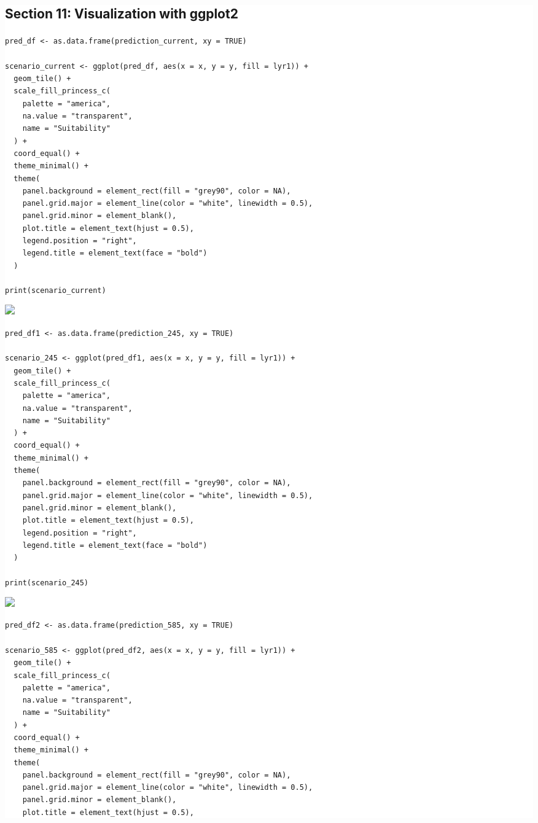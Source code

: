 ## Section 11: Visualization with ggplot2

    pred_df <- as.data.frame(prediction_current, xy = TRUE)

    scenario_current <- ggplot(pred_df, aes(x = x, y = y, fill = lyr1)) +
      geom_tile() +
      scale_fill_princess_c(
        palette = "america",
        na.value = "transparent",
        name = "Suitability"
      ) +
      coord_equal() +
      theme_minimal() +
      theme(
        panel.background = element_rect(fill = "grey90", color = NA),
        panel.grid.major = element_line(color = "white", linewidth = 0.5),
        panel.grid.minor = element_blank(),
        plot.title = element_text(hjust = 0.5),
        legend.position = "right",
        legend.title = element_text(face = "bold")
      )

    print(scenario_current)

![](C:/Users/manuel.cortes/Desktop/PMP2024/Bactericera/Paper_comnplejo_punta_morada/MESS_files/figure-markdown_strict/visualize-predictions-current-1.png)

    pred_df1 <- as.data.frame(prediction_245, xy = TRUE)

    scenario_245 <- ggplot(pred_df1, aes(x = x, y = y, fill = lyr1)) +
      geom_tile() +
      scale_fill_princess_c(
        palette = "america",
        na.value = "transparent",
        name = "Suitability"
      ) +
      coord_equal() +
      theme_minimal() +
      theme(
        panel.background = element_rect(fill = "grey90", color = NA),
        panel.grid.major = element_line(color = "white", linewidth = 0.5),
        panel.grid.minor = element_blank(),
        plot.title = element_text(hjust = 0.5),
        legend.position = "right",
        legend.title = element_text(face = "bold")
      )

    print(scenario_245)

![](C:/Users/manuel.cortes/Desktop/PMP2024/Bactericera/Paper_comnplejo_punta_morada/MESS_files/figure-markdown_strict/visualize-predictions-245-1.png)

    pred_df2 <- as.data.frame(prediction_585, xy = TRUE)

    scenario_585 <- ggplot(pred_df2, aes(x = x, y = y, fill = lyr1)) +
      geom_tile() +
      scale_fill_princess_c(
        palette = "america",
        na.value = "transparent",
        name = "Suitability"
      ) +
      coord_equal() +
      theme_minimal() +
      theme(
        panel.background = element_rect(fill = "grey90", color = NA),
        panel.grid.major = element_line(color = "white", linewidth = 0.5),
        panel.grid.minor = element_blank(),
        plot.title = element_text(hjust = 0.5),